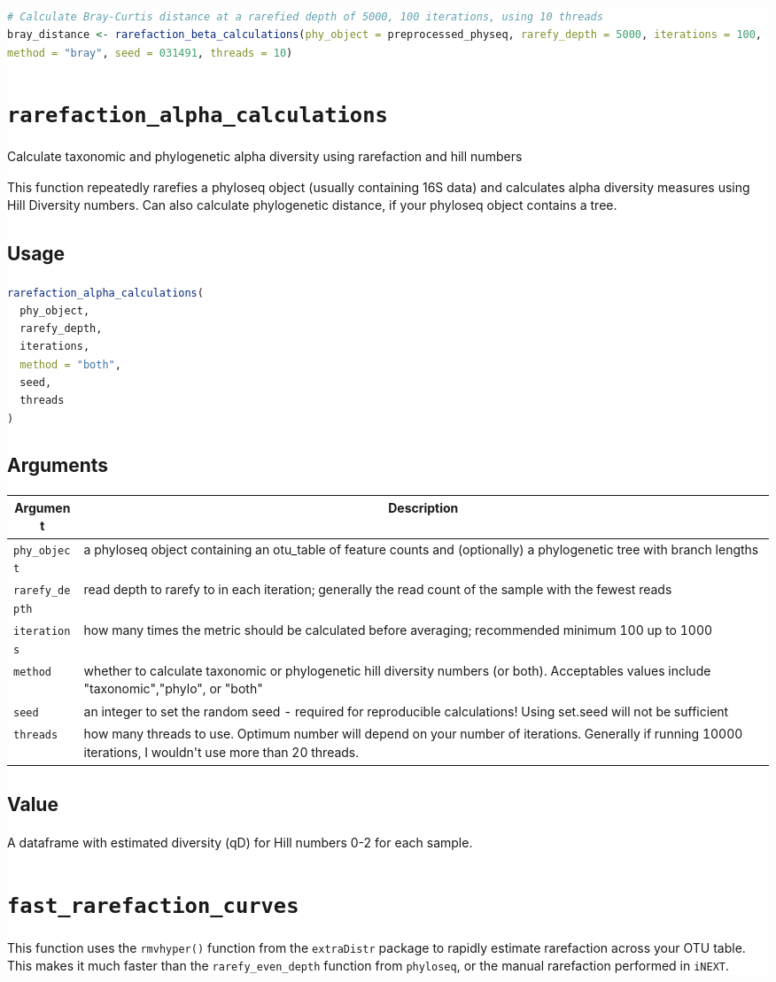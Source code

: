 ``` r
# Calculate Bray-Curtis distance at a rarefied depth of 5000, 100 iterations, using 10 threads
bray_distance <- rarefaction_beta_calculations(phy_object = preprocessed_physeq, rarefy_depth = 5000, iterations = 100, method = "bray", seed = 031491, threads = 10)
```

# `rarefaction_alpha_calculations`

Calculate taxonomic and phylogenetic alpha diversity using rarefaction and hill numbers

This function repeatedly rarefies a phyloseq object (usually containing 16S data) and calculates alpha diversity measures using Hill Diversity numbers. Can also calculate phylogenetic distance, if your phyloseq object contains a tree.

## Usage

``` r
rarefaction_alpha_calculations(
  phy_object, 
  rarefy_depth, 
  iterations, 
  method = "both", 
  seed, 
  threads
)
```

## Arguments

| Argument | Description |
|-------------------|-----------------------------------------------------|
| `phy_object` | a phyloseq object containing an otu_table of feature counts and (optionally) a phylogenetic tree with branch lengths |
| `rarefy_depth` | read depth to rarefy to in each iteration; generally the read count of the sample with the fewest reads |
| `iterations` | how many times the metric should be calculated before averaging; recommended minimum 100 up to 1000 |
| `method` | whether to calculate taxonomic or phylogenetic hill diversity numbers (or both). Acceptables values include "taxonomic","phylo", or "both" |
| `seed` | an integer to set the random seed - required for reproducible calculations! Using set.seed will not be sufficient |
| `threads` | how many threads to use. Optimum number will depend on your number of iterations. Generally if running 10000 iterations, I wouldn't use more than 20 threads. |

## Value

A dataframe with estimated diversity (qD) for Hill numbers 0-2 for each sample.

# `fast_rarefaction_curves`

This function uses the `rmvhyper()` function from the `extraDistr` package to rapidly estimate rarefaction across your OTU table. This makes it much faster than the `rarefy_even_depth` function from `phyloseq`, or the manual rarefaction performed in `iNEXT`.
